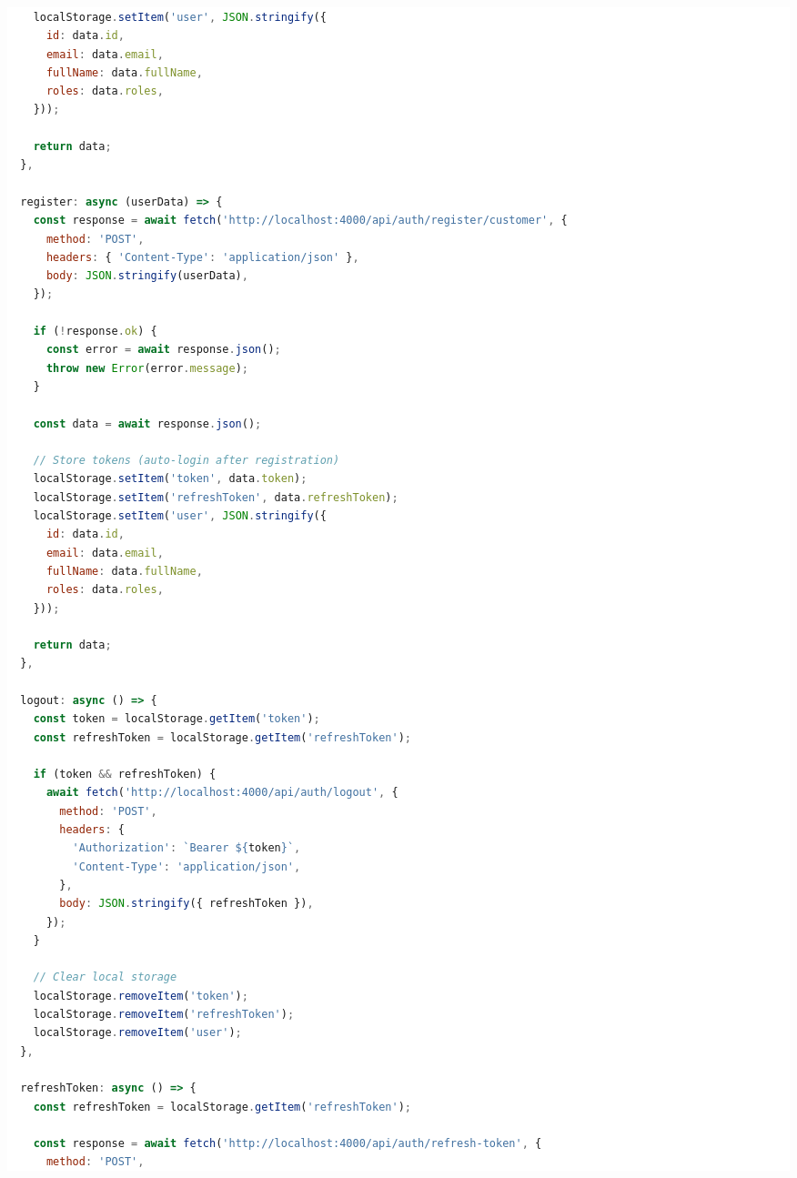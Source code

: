 ```javascript
    localStorage.setItem('user', JSON.stringify({
      id: data.id,
      email: data.email,
      fullName: data.fullName,
      roles: data.roles,
    }));
    
    return data;
  },

  register: async (userData) => {
    const response = await fetch('http://localhost:4000/api/auth/register/customer', {
      method: 'POST',
      headers: { 'Content-Type': 'application/json' },
      body: JSON.stringify(userData),
    });
    
    if (!response.ok) {
      const error = await response.json();
      throw new Error(error.message);
    }
    
    const data = await response.json();
    
    // Store tokens (auto-login after registration)
    localStorage.setItem('token', data.token);
    localStorage.setItem('refreshToken', data.refreshToken);
    localStorage.setItem('user', JSON.stringify({
      id: data.id,
      email: data.email,
      fullName: data.fullName,
      roles: data.roles,
    }));
    
    return data;
  },

  logout: async () => {
    const token = localStorage.getItem('token');
    const refreshToken = localStorage.getItem('refreshToken');
    
    if (token && refreshToken) {
      await fetch('http://localhost:4000/api/auth/logout', {
        method: 'POST',
        headers: {
          'Authorization': `Bearer ${token}`,
          'Content-Type': 'application/json',
        },
        body: JSON.stringify({ refreshToken }),
      });
    }
    
    // Clear local storage
    localStorage.removeItem('token');
    localStorage.removeItem('refreshToken');
    localStorage.removeItem('user');
  },

  refreshToken: async () => {
    const refreshToken = localStorage.getItem('refreshToken');
    
    const response = await fetch('http://localhost:4000/api/auth/refresh-token', {
      method: 'POST',
```